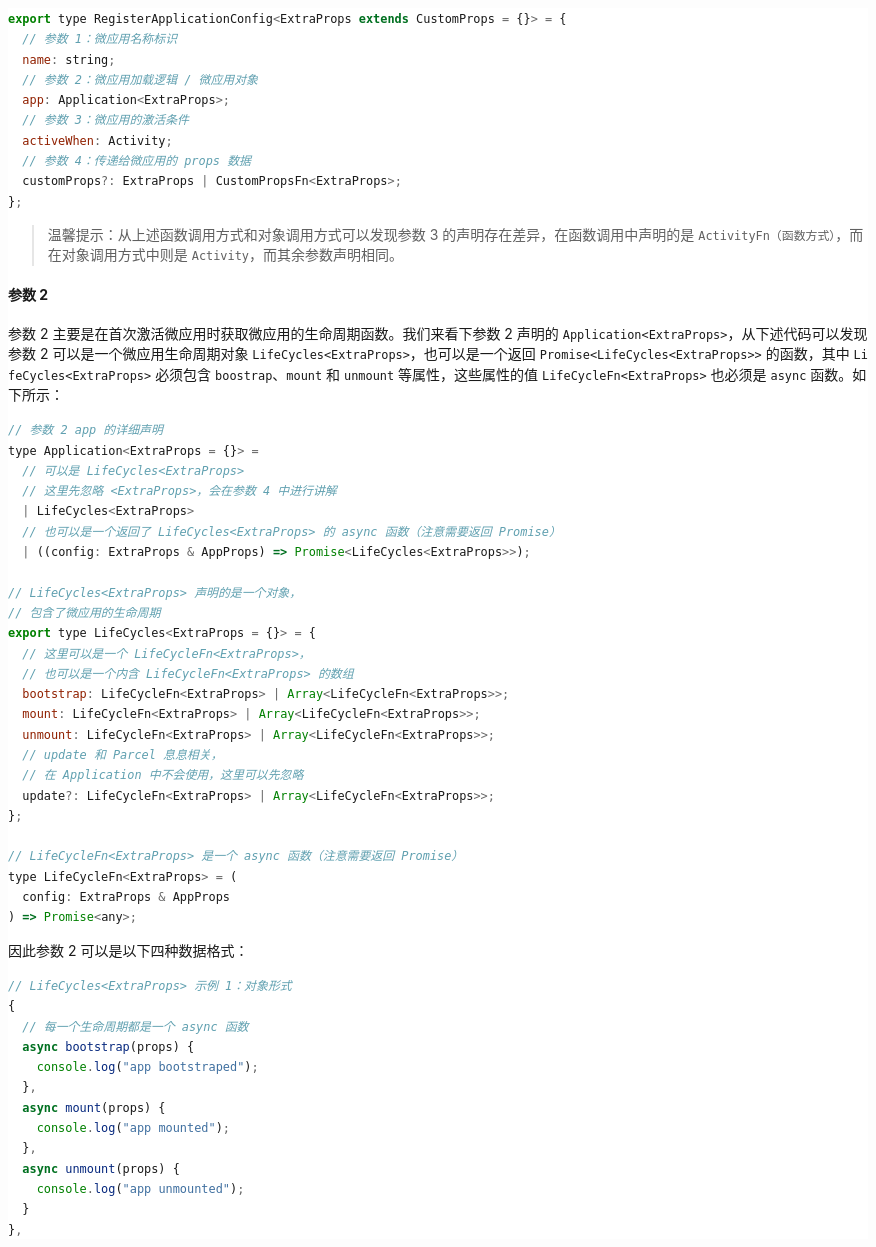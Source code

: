 ```javascript
export type RegisterApplicationConfig<ExtraProps extends CustomProps = {}> = {
  // 参数 1：微应用名称标识
  name: string;
  // 参数 2：微应用加载逻辑 / 微应用对象
  app: Application<ExtraProps>;
  // 参数 3：微应用的激活条件
  activeWhen: Activity;
  // 参数 4：传递给微应用的 props 数据
  customProps?: ExtraProps | CustomPropsFn<ExtraProps>;
};
```

> 温馨提示：从上述函数调用方式和对象调用方式可以发现参数 3 的声明存在差异，在函数调用中声明的是 `ActivityFn（函数方式）`，而在对象调用方式中则是 `Activity`，而其余参数声明相同。

#### 参数 2

参数 2 主要是在首次激活微应用时获取微应用的生命周期函数。我们来看下参数 2 声明的 `Application<ExtraProps>`，从下述代码可以发现参数 2 可以是一个微应用生命周期对象 `LifeCycles<ExtraProps>`，也可以是一个返回 `Promise<LifeCycles<ExtraProps>>` 的函数，其中 `LifeCycles<ExtraProps>` 必须包含 `boostrap`、`mount` 和 `unmount` 等属性，这些属性的值 `LifeCycleFn<ExtraProps>` 也必须是 `async` 函数。如下所示：

```javascript
// 参数 2 app 的详细声明
type Application<ExtraProps = {}> =
  // 可以是 LifeCycles<ExtraProps>
  // 这里先忽略 <ExtraProps>，会在参数 4 中进行讲解
  | LifeCycles<ExtraProps>
  // 也可以是一个返回了 LifeCycles<ExtraProps> 的 async 函数（注意需要返回 Promise）
  | ((config: ExtraProps & AppProps) => Promise<LifeCycles<ExtraProps>>);
  
// LifeCycles<ExtraProps> 声明的是一个对象，
// 包含了微应用的生命周期
export type LifeCycles<ExtraProps = {}> = {
  // 这里可以是一个 LifeCycleFn<ExtraProps>，
  // 也可以是一个内含 LifeCycleFn<ExtraProps> 的数组
  bootstrap: LifeCycleFn<ExtraProps> | Array<LifeCycleFn<ExtraProps>>;
  mount: LifeCycleFn<ExtraProps> | Array<LifeCycleFn<ExtraProps>>;
  unmount: LifeCycleFn<ExtraProps> | Array<LifeCycleFn<ExtraProps>>;
  // update 和 Parcel 息息相关，
  // 在 Application 中不会使用，这里可以先忽略
  update?: LifeCycleFn<ExtraProps> | Array<LifeCycleFn<ExtraProps>>;
};

// LifeCycleFn<ExtraProps> 是一个 async 函数（注意需要返回 Promise）
type LifeCycleFn<ExtraProps> = (
  config: ExtraProps & AppProps
) => Promise<any>;
```

因此参数 2 可以是以下四种数据格式：

```javascript
// LifeCycles<ExtraProps> 示例 1：对象形式
{
  // 每一个生命周期都是一个 async 函数
  async bootstrap(props) {
    console.log("app bootstraped");
  },
  async mount(props) {
    console.log("app mounted");
  },
  async unmount(props) {
    console.log("app unmounted");
  }
},

```